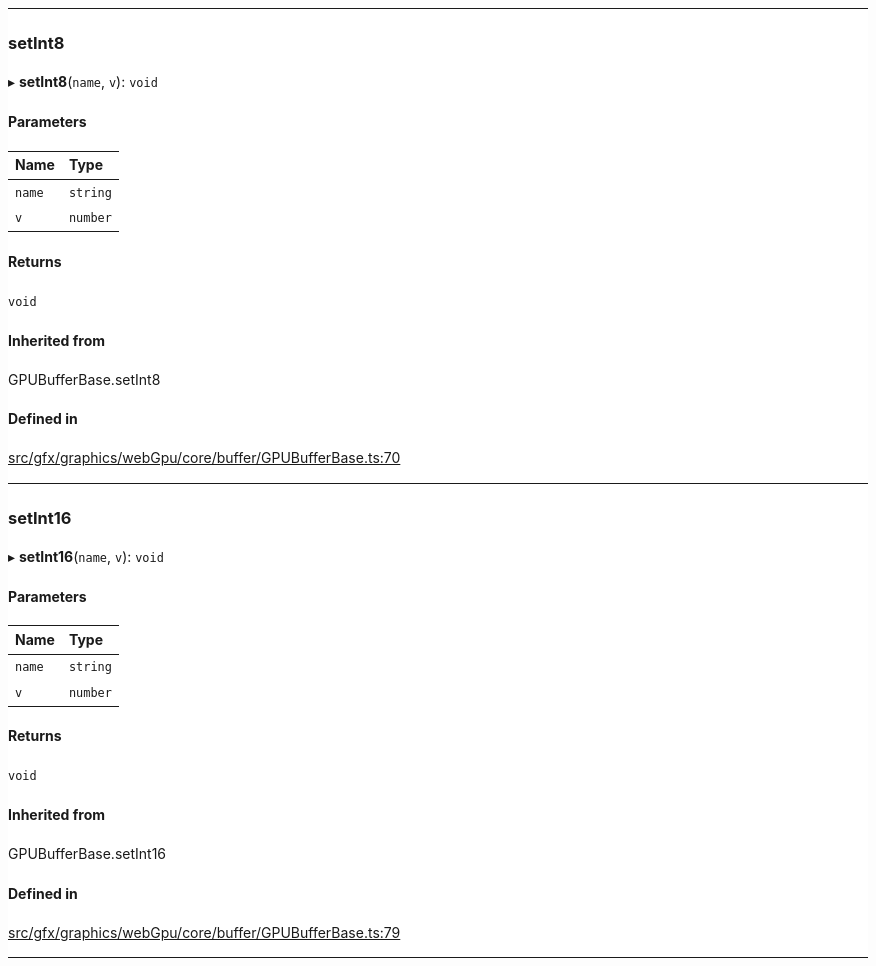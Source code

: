___

### setInt8

▸ **setInt8**(`name`, `v`): `void`

#### Parameters

| Name | Type |
| :------ | :------ |
| `name` | `string` |
| `v` | `number` |

#### Returns

`void`

#### Inherited from

GPUBufferBase.setInt8

#### Defined in

[src/gfx/graphics/webGpu/core/buffer/GPUBufferBase.ts:70](https://github.com/Orillusion/orillusion/blob/main/src/gfx/graphics/webGpu/core/buffer/GPUBufferBase.ts#L70)

___

### setInt16

▸ **setInt16**(`name`, `v`): `void`

#### Parameters

| Name | Type |
| :------ | :------ |
| `name` | `string` |
| `v` | `number` |

#### Returns

`void`

#### Inherited from

GPUBufferBase.setInt16

#### Defined in

[src/gfx/graphics/webGpu/core/buffer/GPUBufferBase.ts:79](https://github.com/Orillusion/orillusion/blob/main/src/gfx/graphics/webGpu/core/buffer/GPUBufferBase.ts#L79)

___
